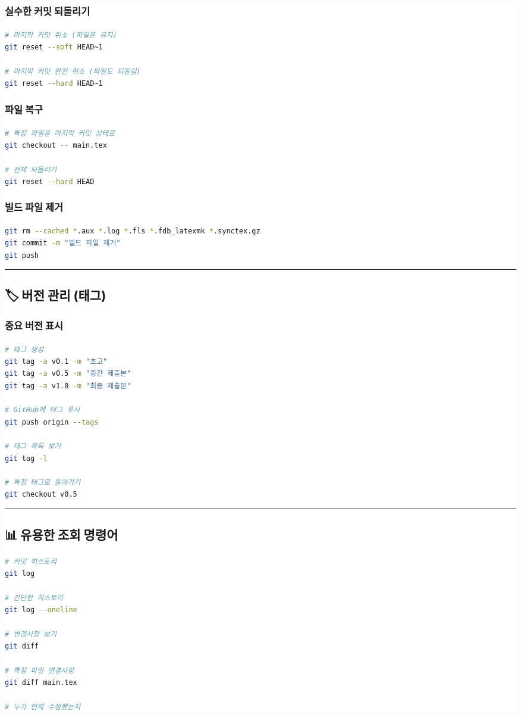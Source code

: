 ### 실수한 커밋 되돌리기
```bash
# 마지막 커밋 취소 (파일은 유지)
git reset --soft HEAD~1

# 마지막 커밋 완전 취소 (파일도 되돌림)
git reset --hard HEAD~1
```

### 파일 복구
```bash
# 특정 파일을 마지막 커밋 상태로
git checkout -- main.tex

# 전체 되돌리기
git reset --hard HEAD
```

### 빌드 파일 제거
```bash
git rm --cached *.aux *.log *.fls *.fdb_latexmk *.synctex.gz
git commit -m "빌드 파일 제거"
git push
```

---

## 🏷️ 버전 관리 (태그)

### 중요 버전 표시
```bash
# 태그 생성
git tag -a v0.1 -m "초고"
git tag -a v0.5 -m "중간 제출본"
git tag -a v1.0 -m "최종 제출본"

# GitHub에 태그 푸시
git push origin --tags

# 태그 목록 보기
git tag -l

# 특정 태그로 돌아가기
git checkout v0.5
```

---

## 📊 유용한 조회 명령어

```bash
# 커밋 히스토리
git log

# 간단한 히스토리
git log --oneline

# 변경사항 보기
git diff

# 특정 파일 변경사항
git diff main.tex

# 누가 언제 수정했는지
```